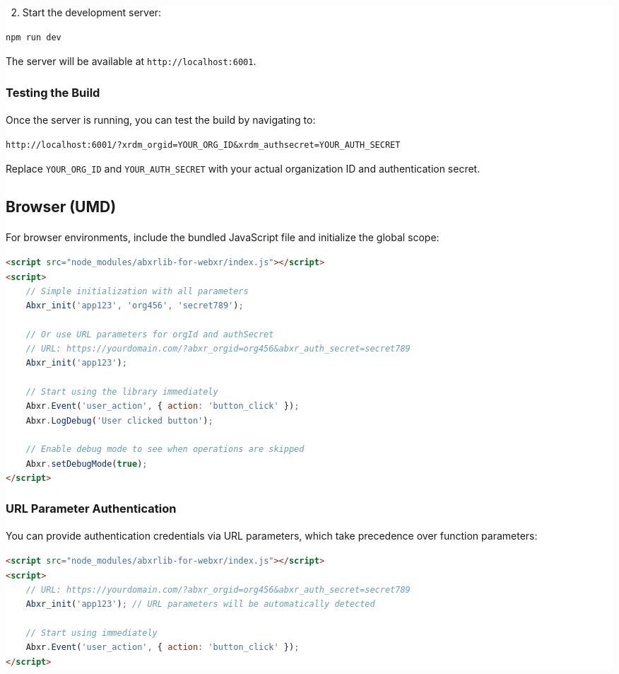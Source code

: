 2. Start the development server:
```bash
npm run dev
```

The server will be available at `http://localhost:6001`.

### Testing the Build

Once the server is running, you can test the build by navigating to:
```
http://localhost:6001/?xrdm_orgid=YOUR_ORG_ID&xrdm_authsecret=YOUR_AUTH_SECRET
```

Replace `YOUR_ORG_ID` and `YOUR_AUTH_SECRET` with your actual organization ID and authentication secret.

## Browser (UMD)

For browser environments, include the bundled JavaScript file and initialize the global scope:

```html
<script src="node_modules/abxrlib-for-webxr/index.js"></script>
<script>
    // Simple initialization with all parameters
    Abxr_init('app123', 'org456', 'secret789');
    
    // Or use URL parameters for orgId and authSecret
    // URL: https://yourdomain.com/?abxr_orgid=org456&abxr_auth_secret=secret789
    Abxr_init('app123');
    
    // Start using the library immediately
    Abxr.Event('user_action', { action: 'button_click' });
    Abxr.LogDebug('User clicked button');
    
    // Enable debug mode to see when operations are skipped
    Abxr.setDebugMode(true);
</script>
```

### URL Parameter Authentication

You can provide authentication credentials via URL parameters, which take precedence over function parameters:

```html
<script src="node_modules/abxrlib-for-webxr/index.js"></script>
<script>
    // URL: https://yourdomain.com/?abxr_orgid=org456&abxr_auth_secret=secret789
    Abxr_init('app123'); // URL parameters will be automatically detected
    
    // Start using immediately
    Abxr.Event('user_action', { action: 'button_click' });
</script>
```
